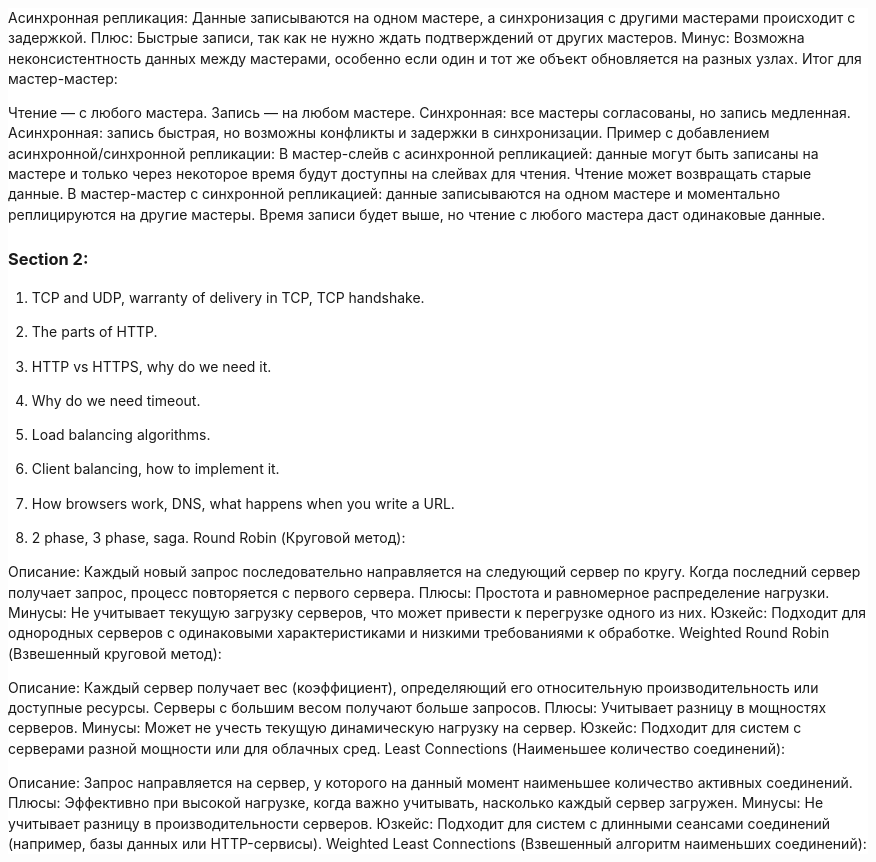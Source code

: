 Асинхронная репликация:
Данные записываются на одном мастере, а синхронизация с другими мастерами происходит с задержкой.
Плюс: Быстрые записи, так как не нужно ждать подтверждений от других мастеров.
Минус: Возможна неконсистентность данных между мастерами, особенно если один и тот же объект обновляется на разных узлах.
Итог для мастер-мастер:

Чтение — с любого мастера.
Запись — на любом мастере.
Синхронная: все мастеры согласованы, но запись медленная.
Асинхронная: запись быстрая, но возможны конфликты и задержки в синхронизации.
Пример с добавлением асинхронной/синхронной репликации:
В мастер-слейв с асинхронной репликацией: данные могут быть записаны на мастере и только через некоторое время будут доступны на слейвах для чтения. Чтение может возвращать старые данные.
В мастер-мастер с синхронной репликацией: данные записываются на одном мастере и моментально реплицируются на другие мастеры. Время записи будет выше, но чтение с любого мастера даст одинаковые данные.

### Section 2:
1. TCP and UDP, warranty of delivery in TCP, TCP handshake.

2. The parts of HTTP.
3. HTTP vs HTTPS, why do we need it.
4. Why do we need timeout.
5. Load balancing algorithms.
6. Client balancing, how to implement it.
7. How browsers work, DNS, what happens when you write a URL.
8. 2 phase, 3 phase, saga.
Round Robin (Круговой метод):

Описание: Каждый новый запрос последовательно направляется на следующий сервер по кругу. Когда последний сервер получает запрос, процесс повторяется с первого сервера.
Плюсы: Простота и равномерное распределение нагрузки.
Минусы: Не учитывает текущую загрузку серверов, что может привести к перегрузке одного из них.
Юзкейс: Подходит для однородных серверов с одинаковыми характеристиками и низкими требованиями к обработке.
Weighted Round Robin (Взвешенный круговой метод):

Описание: Каждый сервер получает вес (коэффициент), определяющий его относительную производительность или доступные ресурсы. Серверы с большим весом получают больше запросов.
Плюсы: Учитывает разницу в мощностях серверов.
Минусы: Может не учесть текущую динамическую нагрузку на сервер.
Юзкейс: Подходит для систем с серверами разной мощности или для облачных сред.
Least Connections (Наименьшее количество соединений):

Описание: Запрос направляется на сервер, у которого на данный момент наименьшее количество активных соединений.
Плюсы: Эффективно при высокой нагрузке, когда важно учитывать, насколько каждый сервер загружен.
Минусы: Не учитывает разницу в производительности серверов.
Юзкейс: Подходит для систем с длинными сеансами соединений (например, базы данных или HTTP-сервисы).
Weighted Least Connections (Взвешенный алгоритм наименьших соединений):
